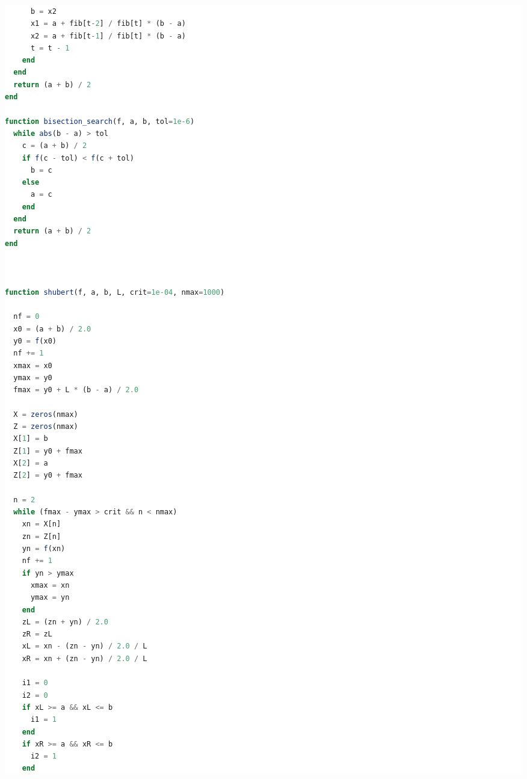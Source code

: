 ```julia
      b = x2
      x1 = a + fib[t-2] / fib[t] * (b - a)
      x2 = a + fib[t-1] / fib[t] * (b - a)
      t = t - 1
    end
  end
  return (a + b) / 2
end

function bisection_search(f, a, b, tol=1e-6)
  while abs(b - a) > tol
    c = (a + b) / 2
    if f(c - tol) < f(c + tol)
      b = c
    else
      a = c
    end
  end
  return (a + b) / 2
end



function shubert(f, a, b, L, crit=1e-04, nmax=1000)

  nf = 0
  x0 = (a + b) / 2.0
  y0 = f(x0)
  nf += 1
  xmax = x0
  ymax = y0
  fmax = y0 + L * (b - a) / 2.0

  X = zeros(nmax)
  Z = zeros(nmax)
  X[1] = b
  Z[1] = y0 + fmax
  X[2] = a
  Z[2] = y0 + fmax

  n = 2
  while (fmax - ymax > crit && n < nmax)
    xn = X[n]
    zn = Z[n]
    yn = f(xn)
    nf += 1
    if yn > ymax
      xmax = xn
      ymax = yn
    end
    zL = (zn + yn) / 2.0
    zR = zL
    xL = xn - (zn - yn) / 2.0 / L
    xR = xn + (zn - yn) / 2.0 / L

    i1 = 0
    i2 = 0
    if xL >= a && xL <= b
      i1 = 1
    end
    if xR >= a && xR <= b
      i2 = 1
    end
```